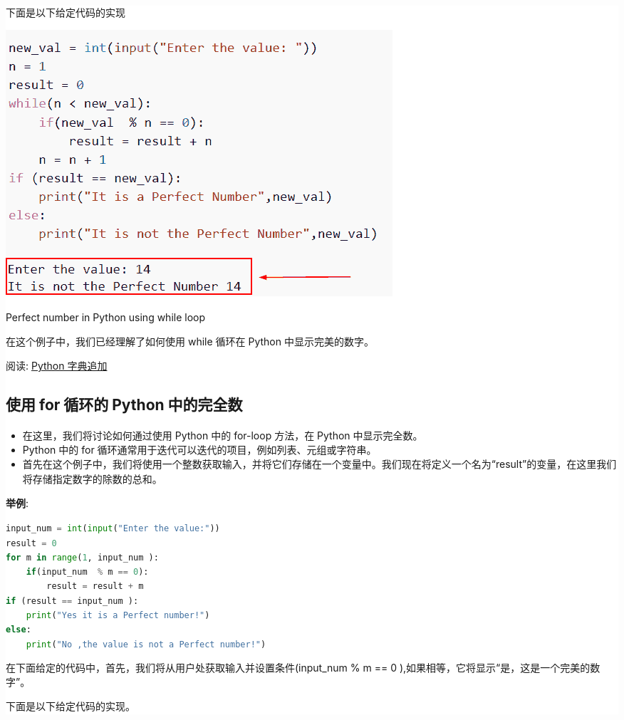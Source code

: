 下面是以下给定代码的实现

![Perfect number in Python using while loop](img/46c9433fe1c71322676488ababd986fd.png "Perfect number in Python using while loop")

Perfect number in Python using while loop

在这个例子中，我们已经理解了如何使用 while 循环在 Python 中显示完美的数字。

阅读: [Python 字典追加](https://pythonguides.com/python-dictionary-append/)

## 使用 for 循环的 Python 中的完全数

*   在这里，我们将讨论如何通过使用 Python 中的 for-loop 方法，在 Python 中显示完全数。
*   Python 中的 for 循环通常用于迭代可以迭代的项目，例如列表、元组或字符串。
*   首先在这个例子中，我们将使用一个整数获取输入，并将它们存储在一个变量中。我们现在将定义一个名为“result”的变量，在这里我们将存储指定数字的除数的总和。

**举例**:

```py
input_num = int(input("Enter the value:"))
result = 0
for m in range(1, input_num ):
    if(input_num  % m == 0):
        result = result + m
if (result == input_num ):
    print("Yes it is a Perfect number!")
else:
    print("No ,the value is not a Perfect number!")
```

在下面给定的代码中，首先，我们将从用户处获取输入并设置条件(input_num % m == 0 ),如果相等，它将显示“是，这是一个完美的数字”。

下面是以下给定代码的实现。

